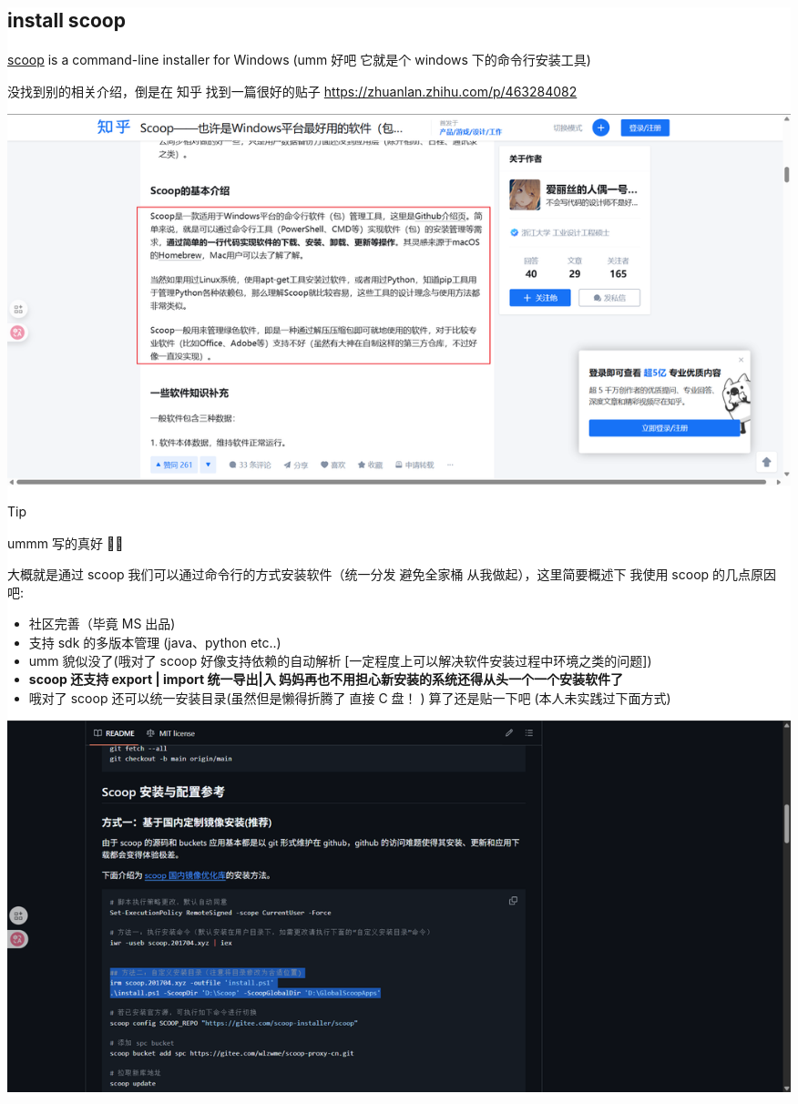 ## install scoop

[scoop](https://scoop.sh/) is a command-line installer for Windows (umm 好吧 它就是个 windows 下的命令行安装工具)

没找到别的相关介绍，倒是在 知乎 找到一篇很好的贴子 https://zhuanlan.zhihu.com/p/463284082

![image-20250616084818050](../assets/image-20250616084818050.png)

> [!TIP]
>
> ummm 写的真好 🐂🍺

大概就是通过 scoop 我们可以通过命令行的方式安装软件（统一分发 避免全家桶 从我做起），这里简要概述下 我使用 scoop 的几点原因吧:

- 社区完善（毕竟 MS 出品)
- 支持 sdk 的多版本管理 (java、python etc..)
- umm 貌似没了(哦对了 scoop 好像支持依赖的自动解析 [一定程度上可以解决软件安装过程中环境之类的问题])
- **scoop 还支持 export | import 统一导出|入 妈妈再也不用担心新安装的系统还得从头一个一个安装软件了**
- 哦对了 scoop 还可以统一安装目录(虽然但是懒得折腾了 直接 C 盘！ ) 算了还是贴一下吧 (本人未实践过下面方式)

![image-20250616085406648](../assets/image-20250616085406648.png)
